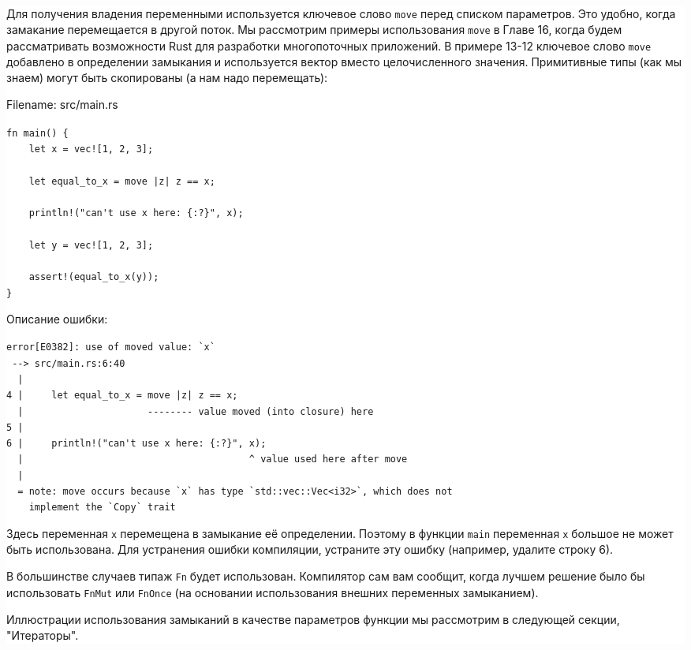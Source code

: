Для получения владения переменными используется ключевое слово `move` перед списком
параметров. Это удобно, когда замакание перемещается в другой поток. Мы рассмотрим
примеры использования `move` в Главе 16, когда будем рассматривать возможности Rust
для разработки многопоточных приложений. В примере 13-12 ключевое слово `move` добавлено
в определении замыкания и используется вектор вместо целочисленного значения.
Примитивные типы (как мы знаем) могут быть скопированы (а нам надо перемещать):

<span class="filename">Filename: src/main.rs</span>

```rust,ignore
fn main() {
    let x = vec![1, 2, 3];

    let equal_to_x = move |z| z == x;

    println!("can't use x here: {:?}", x);

    let y = vec![1, 2, 3];

    assert!(equal_to_x(y));
}
```

Описание ошибки:

```text
error[E0382]: use of moved value: `x`
 --> src/main.rs:6:40
  |
4 |     let equal_to_x = move |z| z == x;
  |                      -------- value moved (into closure) here
5 |
6 |     println!("can't use x here: {:?}", x);
  |                                        ^ value used here after move
  |
  = note: move occurs because `x` has type `std::vec::Vec<i32>`, which does not
    implement the `Copy` trait
```

Здесь переменная `x` перемещена в замыкание её определении. Поэтому в функции
`main` переменная `x` большое не может быть использована. Для устранения ошибки
компиляции, устраните эту ошибку (например, удалите строку 6).

В большинстве случаев типаж `Fn` будет использован. Компилятор сам вам сообщит,
когда лучшем решение было бы использовать `FnMut` или `FnOnce` (на основании использования
внешних переменных замыканием).

Иллюстрации использования замыканий в качестве параметров функции мы рассмотрим в
следующей секции, "Итераторы".
